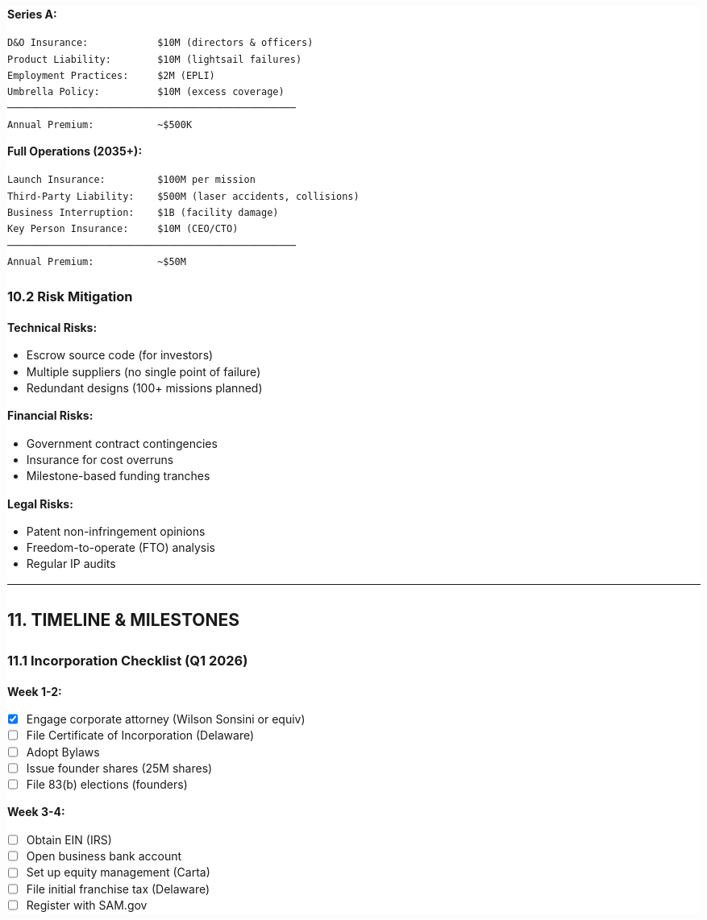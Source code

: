 **Series A:**
```
D&O Insurance:            $10M (directors & officers)
Product Liability:        $10M (lightsail failures)
Employment Practices:     $2M (EPLI)
Umbrella Policy:          $10M (excess coverage)
──────────────────────────────────────────────────
Annual Premium:           ~$500K
```

**Full Operations (2035+):**
```
Launch Insurance:         $100M per mission
Third-Party Liability:    $500M (laser accidents, collisions)
Business Interruption:    $1B (facility damage)
Key Person Insurance:     $10M (CEO/CTO)
──────────────────────────────────────────────────
Annual Premium:           ~$50M
```

### 10.2 Risk Mitigation

**Technical Risks:**
- Escrow source code (for investors)
- Multiple suppliers (no single point of failure)
- Redundant designs (100+ missions planned)

**Financial Risks:**
- Government contract contingencies
- Insurance for cost overruns
- Milestone-based funding tranches

**Legal Risks:**
- Patent non-infringement opinions
- Freedom-to-operate (FTO) analysis
- Regular IP audits

---

## 11. TIMELINE & MILESTONES

### 11.1 Incorporation Checklist (Q1 2026)

**Week 1-2:**
- [x] Engage corporate attorney (Wilson Sonsini or equiv)
- [ ] File Certificate of Incorporation (Delaware)
- [ ] Adopt Bylaws
- [ ] Issue founder shares (25M shares)
- [ ] File 83(b) elections (founders)

**Week 3-4:**
- [ ] Obtain EIN (IRS)
- [ ] Open business bank account
- [ ] Set up equity management (Carta)
- [ ] File initial franchise tax (Delaware)
- [ ] Register with SAM.gov
